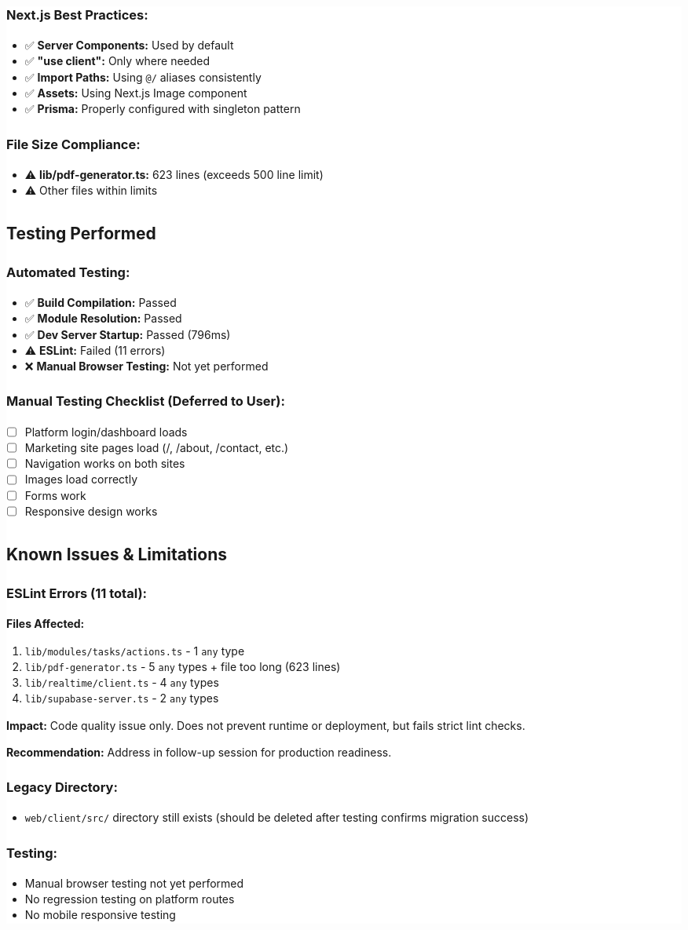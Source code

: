 ### Next.js Best Practices:
- ✅ **Server Components:** Used by default
- ✅ **"use client":** Only where needed
- ✅ **Import Paths:** Using `@/` aliases consistently
- ✅ **Assets:** Using Next.js Image component
- ✅ **Prisma:** Properly configured with singleton pattern

### File Size Compliance:
- ⚠️ **lib/pdf-generator.ts:** 623 lines (exceeds 500 line limit)
- ⚠️ Other files within limits

## Testing Performed

### Automated Testing:
- ✅ **Build Compilation:** Passed
- ✅ **Module Resolution:** Passed
- ✅ **Dev Server Startup:** Passed (796ms)
- ⚠️ **ESLint:** Failed (11 errors)
- ❌ **Manual Browser Testing:** Not yet performed

### Manual Testing Checklist (Deferred to User):
- [ ] Platform login/dashboard loads
- [ ] Marketing site pages load (/, /about, /contact, etc.)
- [ ] Navigation works on both sites
- [ ] Images load correctly
- [ ] Forms work
- [ ] Responsive design works

## Known Issues & Limitations

### ESLint Errors (11 total):
**Files Affected:**
1. `lib/modules/tasks/actions.ts` - 1 `any` type
2. `lib/pdf-generator.ts` - 5 `any` types + file too long (623 lines)
3. `lib/realtime/client.ts` - 4 `any` types
4. `lib/supabase-server.ts` - 2 `any` types

**Impact:** Code quality issue only. Does not prevent runtime or deployment, but fails strict lint checks.

**Recommendation:** Address in follow-up session for production readiness.

### Legacy Directory:
- `web/client/src/` directory still exists (should be deleted after testing confirms migration success)

### Testing:
- Manual browser testing not yet performed
- No regression testing on platform routes
- No mobile responsive testing
